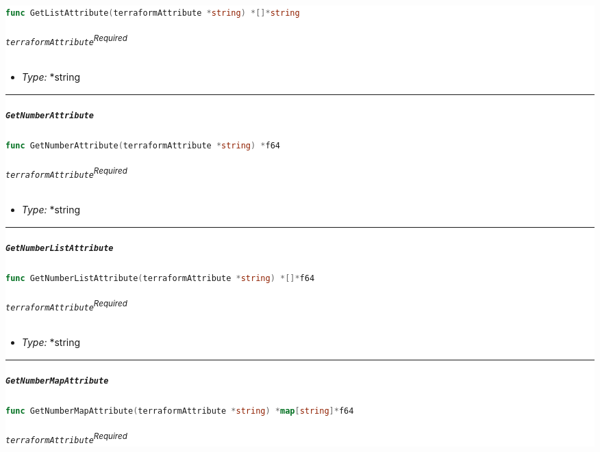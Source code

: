```go
func GetListAttribute(terraformAttribute *string) *[]*string
```

###### `terraformAttribute`<sup>Required</sup> <a name="terraformAttribute" id="@cdktf/provider-ionoscloud.natgateway.NatgatewayTimeoutsOutputReference.getListAttribute.parameter.terraformAttribute"></a>

- *Type:* *string

---

##### `GetNumberAttribute` <a name="GetNumberAttribute" id="@cdktf/provider-ionoscloud.natgateway.NatgatewayTimeoutsOutputReference.getNumberAttribute"></a>

```go
func GetNumberAttribute(terraformAttribute *string) *f64
```

###### `terraformAttribute`<sup>Required</sup> <a name="terraformAttribute" id="@cdktf/provider-ionoscloud.natgateway.NatgatewayTimeoutsOutputReference.getNumberAttribute.parameter.terraformAttribute"></a>

- *Type:* *string

---

##### `GetNumberListAttribute` <a name="GetNumberListAttribute" id="@cdktf/provider-ionoscloud.natgateway.NatgatewayTimeoutsOutputReference.getNumberListAttribute"></a>

```go
func GetNumberListAttribute(terraformAttribute *string) *[]*f64
```

###### `terraformAttribute`<sup>Required</sup> <a name="terraformAttribute" id="@cdktf/provider-ionoscloud.natgateway.NatgatewayTimeoutsOutputReference.getNumberListAttribute.parameter.terraformAttribute"></a>

- *Type:* *string

---

##### `GetNumberMapAttribute` <a name="GetNumberMapAttribute" id="@cdktf/provider-ionoscloud.natgateway.NatgatewayTimeoutsOutputReference.getNumberMapAttribute"></a>

```go
func GetNumberMapAttribute(terraformAttribute *string) *map[string]*f64
```

###### `terraformAttribute`<sup>Required</sup> <a name="terraformAttribute" id="@cdktf/provider-ionoscloud.natgateway.NatgatewayTimeoutsOutputReference.getNumberMapAttribute.parameter.terraformAttribute"></a>
